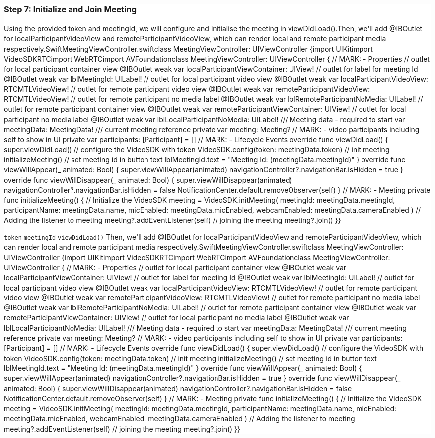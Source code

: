 ### Step 7: Initialize and Join Meeting​

Using the provided token and meetingId, we will configure and initialise the meeting in viewDidLoad().Then, we'll add @IBOutlet for localParticipantVideoView and remoteParticipantVideoView, which can render local and remote participant media respectively.SwiftMeetingViewController.swiftclass MeetingViewController: UIViewController {import UIKitimport VideoSDKRTCimport WebRTCimport AVFoundationclass MeetingViewController: UIViewController {    // MARK: - Properties    // outlet for local participant container view    @IBOutlet weak var localParticipantViewContainer: UIView!    // outlet for label for meeting Id    @IBOutlet weak var lblMeetingId: UILabel!    // outlet for local participant video view    @IBOutlet weak var localParticipantVideoView: RTCMTLVideoView!    // outlet for remote participant video view    @IBOutlet weak var remoteParticipantVideoView: RTCMTLVideoView!    // outlet for remote participant no media label    @IBOutlet weak var lblRemoteParticipantNoMedia: UILabel!    // outlet for remote participant container view    @IBOutlet weak var remoteParticipantViewContainer: UIView!    // outlet for local participant no media label    @IBOutlet weak var lblLocalParticipantNoMedia: UILabel!    /// Meeting data - required to start    var meetingData: MeetingData!    /// current meeting reference    private var meeting: Meeting?    // MARK: - video participants including self to show in UI    private var participants: [Participant] = []		// MARK: - Lifecycle Events		override func viewDidLoad() {        super.viewDidLoad()        // configure the VideoSDK with token        VideoSDK.config(token: meetingData.token)        // init meeting        initializeMeeting()        // set meeting id in button text        lblMeetingId.text = "Meeting Id: \(meetingData.meetingId)"	  }	  override func viewWillAppear(_ animated: Bool) {	      super.viewWillAppear(animated)	      navigationController?.navigationBar.isHidden = true	  }    override func viewWillDisappear(_ animated: Bool) {        super.viewWillDisappear(animated)        navigationController?.navigationBar.isHidden = false        NotificationCenter.default.removeObserver(self)    }		// MARK: - Meeting		private func initializeMeeting() {		    // Initialize the VideoSDK		    meeting = VideoSDK.initMeeting(		        meetingId: meetingData.meetingId,		        participantName: meetingData.name,		        micEnabled: meetingData.micEnabled,		        webcamEnabled: meetingData.cameraEnabled		    )		    // Adding the listener to meeting		    meeting?.addEventListener(self)		    // joining the meeting		    meeting?.join()		}}

`token`
`meetingId`
`viewDidLoad()`
Then, we'll add @IBOutlet for localParticipantVideoView and remoteParticipantVideoView, which can render local and remote participant media respectively.SwiftMeetingViewController.swiftclass MeetingViewController: UIViewController {import UIKitimport VideoSDKRTCimport WebRTCimport AVFoundationclass MeetingViewController: UIViewController {    // MARK: - Properties    // outlet for local participant container view    @IBOutlet weak var localParticipantViewContainer: UIView!    // outlet for label for meeting Id    @IBOutlet weak var lblMeetingId: UILabel!    // outlet for local participant video view    @IBOutlet weak var localParticipantVideoView: RTCMTLVideoView!    // outlet for remote participant video view    @IBOutlet weak var remoteParticipantVideoView: RTCMTLVideoView!    // outlet for remote participant no media label    @IBOutlet weak var lblRemoteParticipantNoMedia: UILabel!    // outlet for remote participant container view    @IBOutlet weak var remoteParticipantViewContainer: UIView!    // outlet for local participant no media label    @IBOutlet weak var lblLocalParticipantNoMedia: UILabel!    /// Meeting data - required to start    var meetingData: MeetingData!    /// current meeting reference    private var meeting: Meeting?    // MARK: - video participants including self to show in UI    private var participants: [Participant] = []		// MARK: - Lifecycle Events		override func viewDidLoad() {        super.viewDidLoad()        // configure the VideoSDK with token        VideoSDK.config(token: meetingData.token)        // init meeting        initializeMeeting()        // set meeting id in button text        lblMeetingId.text = "Meeting Id: \(meetingData.meetingId)"	  }	  override func viewWillAppear(_ animated: Bool) {	      super.viewWillAppear(animated)	      navigationController?.navigationBar.isHidden = true	  }    override func viewWillDisappear(_ animated: Bool) {        super.viewWillDisappear(animated)        navigationController?.navigationBar.isHidden = false        NotificationCenter.default.removeObserver(self)    }		// MARK: - Meeting		private func initializeMeeting() {		    // Initialize the VideoSDK		    meeting = VideoSDK.initMeeting(		        meetingId: meetingData.meetingId,		        participantName: meetingData.name,		        micEnabled: meetingData.micEnabled,		        webcamEnabled: meetingData.cameraEnabled		    )		    // Adding the listener to meeting		    meeting?.addEventListener(self)		    // joining the meeting		    meeting?.join()		}}
